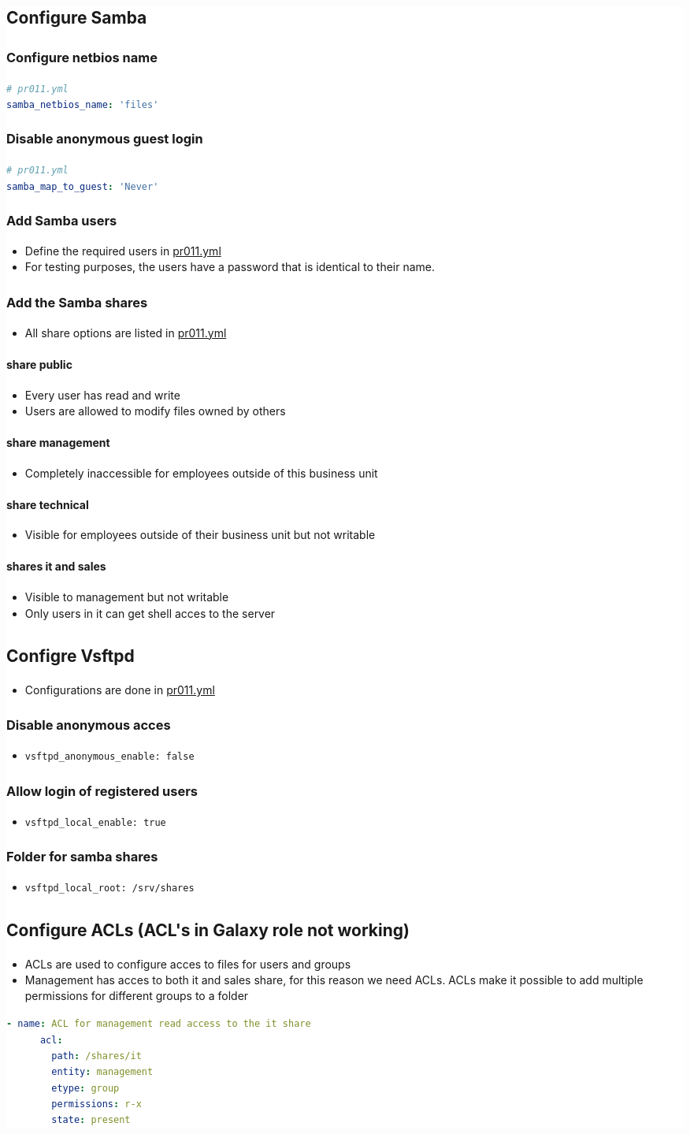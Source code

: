 ## Configure Samba
### Configure netbios name
```yml
# pr011.yml
samba_netbios_name: 'files'
```
### Disable anonymous guest login
```yml
# pr011.yml
samba_map_to_guest: 'Never'
```

### Add Samba users
- Define the required users in [pr011.yml](../ansible/host_vars/pr011.yml)
- For testing purposes, the users have a password that is identical to their name.

### Add the Samba shares
- All share options are listed in [pr011.yml](../ansible/host_vars/pr011.yml)

#### share public
- Every user has read and write
- Users are allowed to modify files owned by others
#### share management
- Completely inaccessible for employees outside of this business unit
#### share technical
- Visible for employees outside of their business unit but not writable
#### shares it and sales 
- Visible to management but not writable
- Only users in it can get shell acces to the server


## Configre Vsftpd
- Configurations are done in [pr011.yml](../ansible/host_vars/pr011.yml)
### Disable anonymous acces
- `vsftpd_anonymous_enable: false`
### Allow login of registered users
- `vsftpd_local_enable: true`
### Folder for samba shares
- `vsftpd_local_root: /srv/shares`



## Configure ACLs (ACL's in Galaxy role not working)
- ACLs are used to configure acces to files for users and groups
- Management has acces to both it and sales share, for this reason we need ACLs. ACLs make it possible to add multiple permissions for different groups to a folder
```yml
- name: ACL for management read access to the it share
      acl:
        path: /shares/it
        entity: management
        etype: group
        permissions: r-x
        state: present
```
